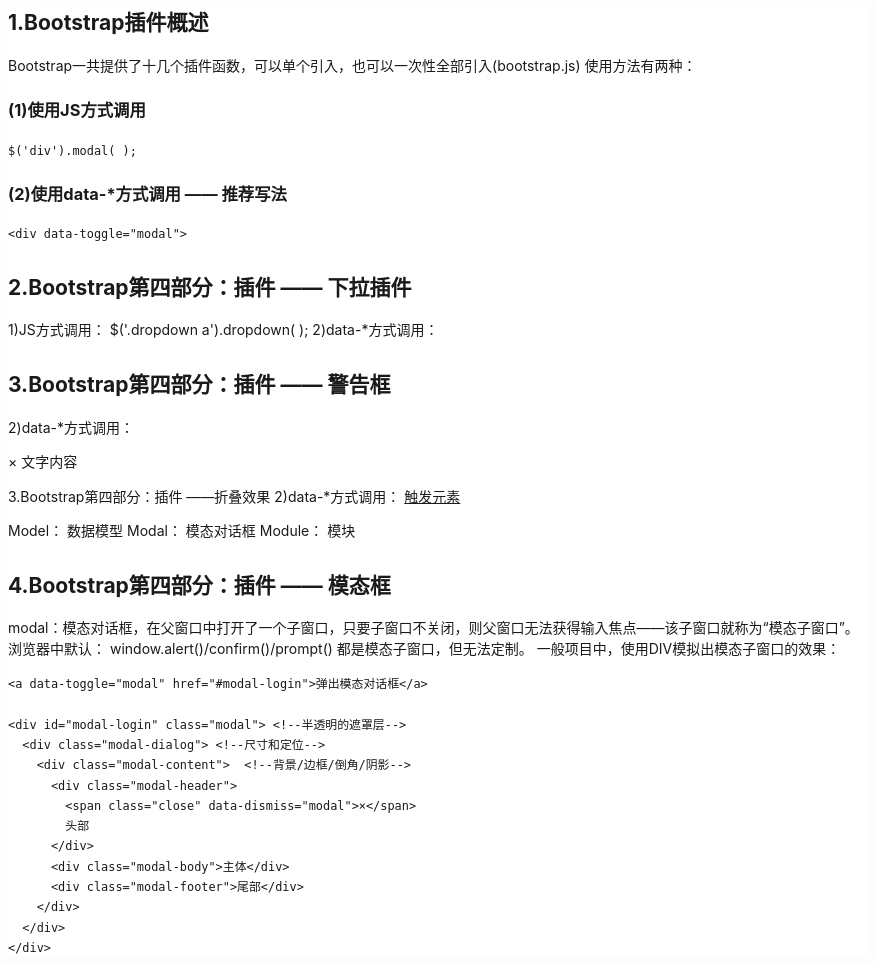 
## 1.Bootstrap插件概述
  Bootstrap一共提供了十几个插件函数，可以单个引入，也可以一次性全部引入(bootstrap.js)
  使用方法有两种：
### (1)使用JS方式调用
	$('div').modal( );
### (2)使用data-*方式调用 —— 推荐写法
	<div data-toggle="modal">

## 2.Bootstrap第四部分：插件 —— 下拉插件
  1)JS方式调用：
	$('.dropdown  a').dropdown( );
  2)data-*方式调用：
	<a data-toggle="dropdown">

## 3.Bootstrap第四部分：插件 —— 警告框
  2)data-*方式调用：
	<div class="alert alert-四种颜色">
		<span class="close" data-dismiss="alert">×</span>
		文字内容
	</div>

3.Bootstrap第四部分：插件 ——折叠效果
  2)data-*方式调用：
	<a data-toggle="collapse" href="target">触发元素</a>
	<div id="target" class="collapse"></div>


Model：  数据模型
Modal：  模态对话框
Module：  模块


## 4.Bootstrap第四部分：插件 —— 模态框
  modal：模态对话框，在父窗口中打开了一个子窗口，只要子窗口不关闭，则父窗口无法获得输入焦点——该子窗口就称为“模态子窗口”。浏览器中默认： window.alert()/confirm()/prompt() 都是模态子窗口，但无法定制。
  一般项目中，使用DIV模拟出模态子窗口的效果：  

	<a data-toggle="modal" href="#modal-login">弹出模态对话框</a>

	<div id="modal-login" class="modal"> <!--半透明的遮罩层-->
	  <div class="modal-dialog"> <!--尺寸和定位-->
	    <div class="modal-content">  <!--背景/边框/倒角/阴影-->
	      <div class="modal-header">
	        <span class="close" data-dismiss="modal">×</span>
	        头部
	      </div>
	      <div class="modal-body">主体</div>
	      <div class="modal-footer">尾部</div>
	    </div>
	  </div>
	</div>
